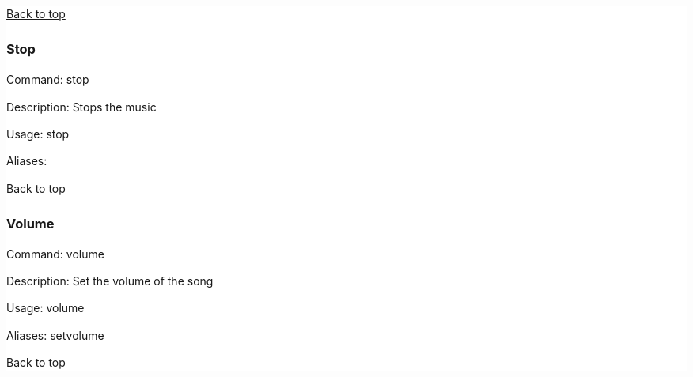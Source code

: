 [Back to top](https://github.com/Koolwiza/Bot-12/blob/main/docs/command-list.md#bot-12-command-list)



### Stop

Command: stop

Description: Stops the music
   
Usage: stop

Aliases: 

[Back to top](https://github.com/Koolwiza/Bot-12/blob/main/docs/command-list.md#bot-12-command-list)



### Volume

Command: volume

Description: Set the volume of the song
   
Usage: volume <volume>

Aliases: setvolume

[Back to top](https://github.com/Koolwiza/Bot-12/blob/main/docs/command-list.md#bot-12-command-list)
